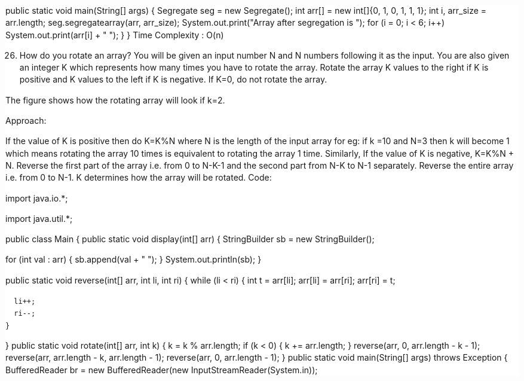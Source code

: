 public static void main(String[] args)
{
 Segregate seg = new Segregate();
 int arr[] = new int[]{0, 1, 0, 1, 1, 1};
 int i, arr_size = arr.length;
 seg.segregatearray(arr, arr_size);
 System.out.print("Array after segregation is ");
 for (i = 0; i < 6; i++)
  System.out.print(arr[i] + " ");
}
}
Time Complexity : O(n)

26. How do you rotate an array?
You will be given an input number N and N numbers following it as the input. You are also given an integer K which represents how many times you have to rotate the array. Rotate the array K values to the right if K is positive and K values to the left if K is negative. If K=0, do not rotate the array.

The figure shows how the rotating array will look if k=2.


Approach:

If the value of K is positive then do K=K%N where N is the length of the input array for eg: if k =10 and N=3 then k will become 1 which means rotating the array 10 times is equivalent to rotating the array 1 time.
Similarly, If the value of K is negative, K=K%N + N.
Reverse the first part of the array i.e. from 0 to N-K-1 and the second part from N-K to N-1 separately.
Reverse the entire array i.e. from 0 to N-1. K determines how the array will be rotated.
Code:

import java.io.*;

import java.util.*;

public class Main {
  public static void display(int[] arr) {
    StringBuilder sb = new StringBuilder();

for (int val : arr) {
      sb.append(val + " ");
    }
    System.out.println(sb);
  }

  public static void reverse(int[] arr, int li, int ri) {
    while (li < ri) {
      int t = arr[li];
      arr[li] = arr[ri];
      arr[ri] = t;

      li++;
      ri--;
    }
  }
   public static void rotate(int[] arr, int k) {
    k = k % arr.length;
    if (k < 0) {
      k += arr.length;
    }
    reverse(arr, 0, arr.length - k - 1);
    reverse(arr, arr.length - k, arr.length - 1);
    reverse(arr, 0, arr.length - 1);
  }
 public static void main(String[] args) throws Exception {
    BufferedReader br = new BufferedReader(new InputStreamReader(System.in));
